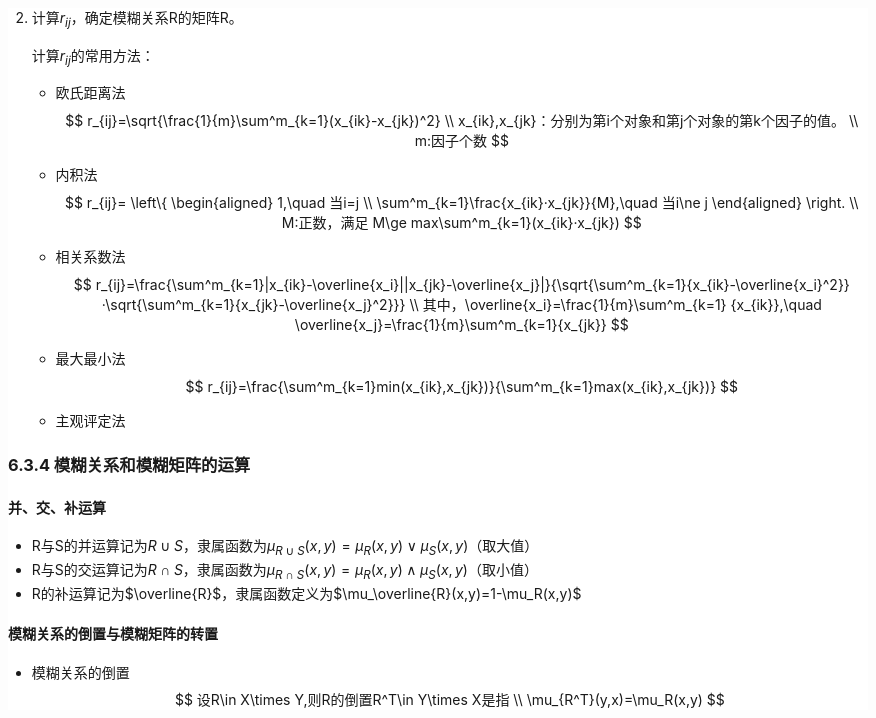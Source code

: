 2. 计算$r_{ij}$，确定模糊关系R的矩阵R。

   计算$r_{ij}$的常用方法：

   - 欧氏距离法
     $$
     r_{ij}=\sqrt{\frac{1}{m}\sum^m_{k=1}(x_{ik}-x_{jk})^2} \\
     x_{ik},x_{jk}：分别为第i个对象和第j个对象的第k个因子的值。 \\
     m:因子个数
     $$

   - 内积法
     $$
     r_{ij}=
     \left\{
     \begin{aligned}
     1,\quad 当i=j \\
     \sum^m_{k=1}\frac{x_{ik}·x_{jk}}{M},\quad 当i\ne j
     \end{aligned}
     \right. \\
     M:正数，满足
     M\ge max\sum^m_{k=1}(x_{ik}·x_{jk})
     $$

   - 相关系数法
     $$
     r_{ij}=\frac{\sum^m_{k=1}|x_{ik}-\overline{x_i}||x_{jk}-\overline{x_j}|}{\sqrt{\sum^m_{k=1}{x_{ik}-\overline{x_i}^2}}·\sqrt{\sum^m_{k=1}{x_{jk}-\overline{x_j}^2}}} \\
     其中，\overline{x_i}=\frac{1}{m}\sum^m_{k=1} {x_{ik}},\quad \overline{x_j}=\frac{1}{m}\sum^m_{k=1}{x_{jk}}
     $$

   - 最大最小法
     $$
     r_{ij}=\frac{\sum^m_{k=1}min(x_{ik},x_{jk})}{\sum^m_{k=1}max(x_{ik},x_{jk})}
     $$

   - 主观评定法

### 6.3.4 模糊关系和模糊矩阵的运算

#### 并、交、补运算

- R与S的并运算记为$R\cup S$，隶属函数为$\mu_{R\cup S}(x,y)=\mu_R(x,y)\vee \mu_S(x,y)$（取大值）
- R与S的交运算记为$R\cap S$，隶属函数为$\mu_{R\cap S}(x,y)=\mu_R(x,y)\wedge \mu_S(x,y)$（取小值）
- R的补运算记为$\overline{R}$，隶属函数定义为$\mu_\overline{R}(x,y)=1-\mu_R(x,y)$

#### 模糊关系的倒置与模糊矩阵的转置

- 模糊关系的倒置
  $$
  设R\in X\times Y,则R的倒置R^T\in Y\times X是指 \\
  \mu_{R^T}(y,x)=\mu_R(x,y)
  $$
